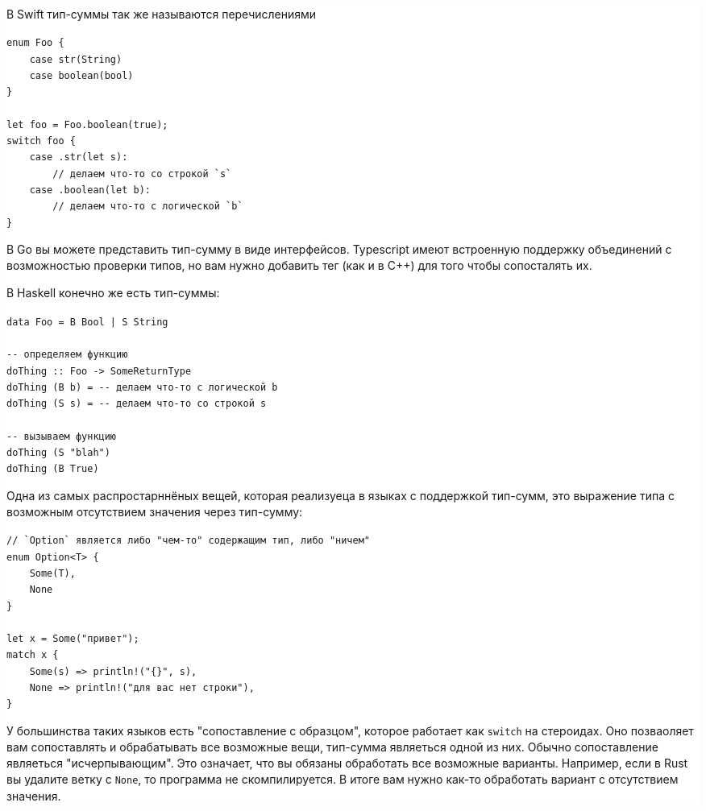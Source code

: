 В Swift тип-суммы так же называются перечислениями

```
enum Foo {
    case str(String)
    case boolean(bool)
}

let foo = Foo.boolean(true);
switch foo {
    case .str(let s):
        // делаем что-то со строкой `s`
    case .boolean(let b):
        // делаем что-то с логической `b`
}
```

В Go вы можете представить тип-сумму в виде интерфейсов. Typescript имеют встроенную поддержку объединений с
возможностью проверки типов, но вам нужно добавить тег (как и в C++) для того чтобы сопосталять их.

В Haskell конечно же есть тип-суммы:

```
data Foo = B Bool | S String

-- определяем функцию
doThing :: Foo -> SomeReturnType
doThing (B b) = -- делаем что-то с логической b
doThing (S s) = -- делаем что-то со строкой s

-- вызываем функцию
doThing (S "blah")
doThing (B True)
```

Одна из самых распростарннёных вещей, которая реализуеца в языках с поддержкой тип-сумм, это выражение типа
с возможным отсутствием значения через тип-сумму:

```
// `Option` является либо "чем-то" содержащим тип, либо "ничем"
enum Option<T> {
    Some(T),
    None
}

let x = Some("привет");
match x {
    Some(s) => println!("{}", s),
    None => println!("для вас нет строки"),
}
```

У большинства таких языков есть "сопоставление с образцом", которое работает как `switch` на стероидах. Оно позваоляет вам сопоставлять
и обрабатывать все возможные вещи, тип-сумма являеться одной из них. Обычно сопоставление являеться "исчерпывающим". Это означает, что
вы обязаны обработать все возможные варианты. Например, если в Rust вы удалите ветку с `None`, то программа не скомпилируется. В итоге
вам нужно как-то обработать вариант с отсутствием значения.
